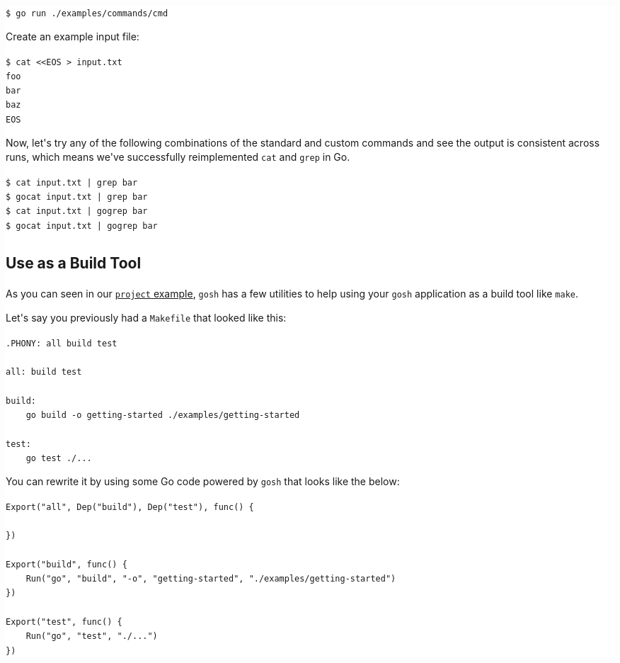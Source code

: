 ```
$ go run ./examples/commands/cmd
```

Create an example input file:

```
$ cat <<EOS > input.txt
foo
bar
baz
EOS
```

Now, let's try any of the following combinations of the standard and custom commands and see the output is consistent across runs, which means we've successfully reimplemented `cat` and `grep` in Go.

```
$ cat input.txt | grep bar
$ gocat input.txt | grep bar
$ cat input.txt | gogrep bar
$ gocat input.txt | gogrep bar
```

## Use as a Build Tool

As you can seen in our [`project` example](project/build.go), `gosh` has a few utilities to help
using your `gosh` application as a build tool like `make`.

Let's say you previously had a `Makefile` that looked like this:

```
.PHONY: all build test

all: build test

build:
    go build -o getting-started ./examples/getting-started

test:
    go test ./...
```

You can rewrite it by using some Go code powered by `gosh` that looks like the below:

```
Export("all", Dep("build"), Dep("test"), func() {

})

Export("build", func() {
    Run("go", "build", "-o", "getting-started", "./examples/getting-started")
})

Export("test", func() {
    Run("go", "test", "./...")
})
```
